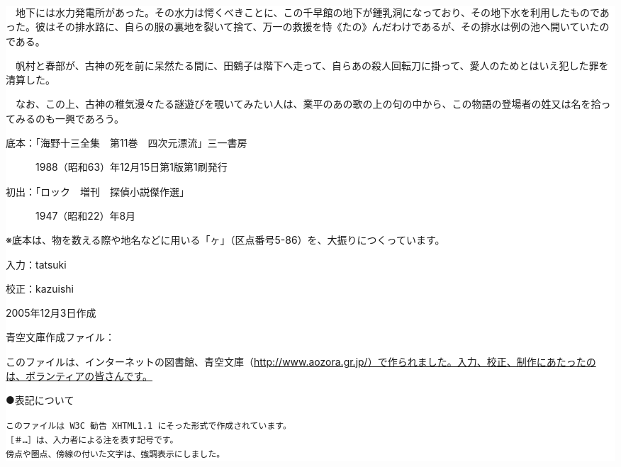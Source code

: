 　地下には水力発電所があった。その水力は愕くべきことに、この千早館の地下が鍾乳洞になっており、その地下水を利用したものであった。彼はその排水路に、自らの服の裏地を裂いて捨て、万一の救援を恃《たの》んだわけであるが、その排水は例の池へ開いていたのである。

　帆村と春部が、古神の死を前に呆然たる間に、田鶴子は階下へ走って、自らあの殺人回転刀に掛って、愛人のためとはいえ犯した罪を清算した。

　なお、この上、古神の稚気漫々たる謎遊びを覗いてみたい人は、業平のあの歌の上の句の中から、この物語の登場者の姓又は名を拾ってみるのも一興であろう。













底本：「海野十三全集　第11巻　四次元漂流」三一書房


　　　1988（昭和63）年12月15日第1版第1刷発行

初出：「ロック　増刊　探偵小説傑作選」

　　　1947（昭和22）年8月

※底本は、物を数える際や地名などに用いる「ヶ」（区点番号5-86）を、大振りにつくっています。

入力：tatsuki

校正：kazuishi

2005年12月3日作成

青空文庫作成ファイル：

このファイルは、インターネットの図書館、青空文庫（http://www.aozora.gr.jp/）で作られました。入力、校正、制作にあたったのは、ボランティアの皆さんです。











●表記について


	このファイルは W3C 勧告 XHTML1.1 にそった形式で作成されています。
	［＃…］は、入力者による注を表す記号です。
	傍点や圏点、傍線の付いた文字は、強調表示にしました。